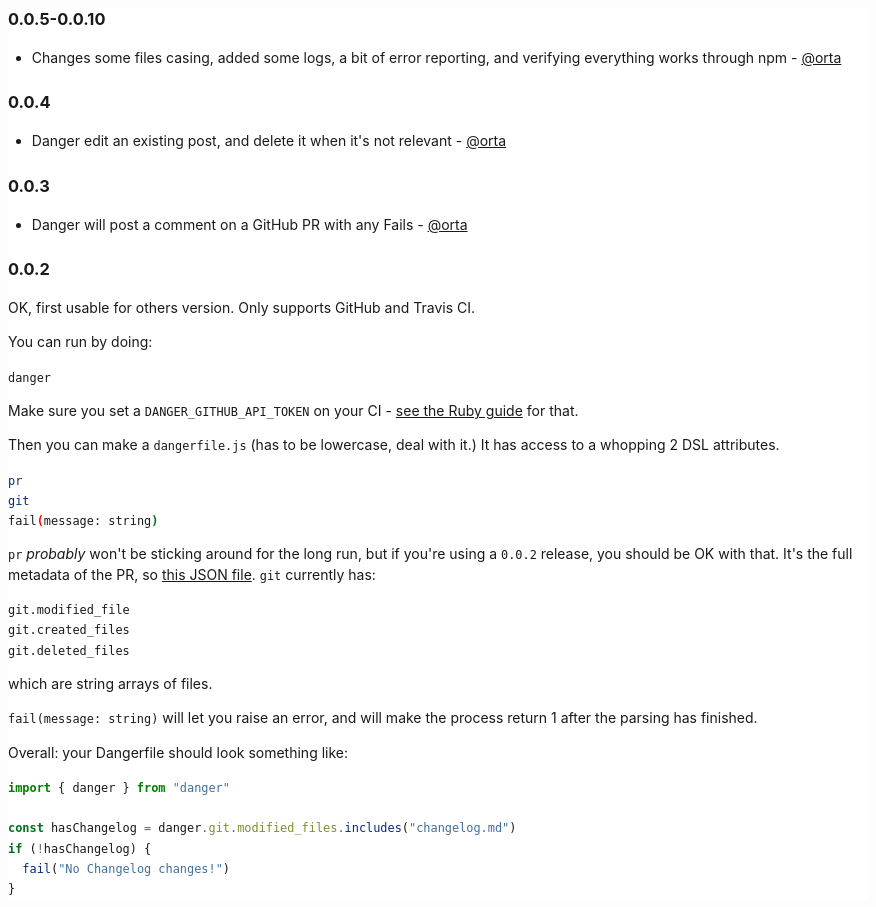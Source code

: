 ### 0.0.5-0.0.10

* Changes some files casing, added some logs, a bit of error reporting, and verifying everything works through npm -
  [@orta][]

### 0.0.4

* Danger edit an existing post, and delete it when it's not relevant - [@orta][]

### 0.0.3

* Danger will post a comment on a GitHub PR with any Fails - [@orta][]

### 0.0.2

OK, first usable for others version. Only supports GitHub and Travis CI.

You can run by doing:

```sh
danger
```

Make sure you set a `DANGER_GITHUB_API_TOKEN` on your CI -
[see the Ruby guide](http://danger.systems/guides/getting_started.html#setting-up-danger-to-run-on-your-ci) for that.

Then you can make a `dangerfile.js` (has to be lowercase, deal with it.) It has access to a whopping 2 DSL attributes.

```sh
pr
git
fail(message: string)
```

`pr` _probably_ won't be sticking around for the long run, but if you're using a `0.0.2` release, you should be OK with
that. It's the full metadata of the PR, so
[this JSON file](https://raw.githubusercontent.com/danger/danger/master/spec/fixtures/github_api/pr_response.json).
`git` currently has:

```sh
git.modified_file
git.created_files
git.deleted_files
```

which are string arrays of files.

`fail(message: string)` will let you raise an error, and will make the process return 1 after the parsing has finished.

Overall: your Dangerfile should look something like:

```js
import { danger } from "danger"

const hasChangelog = danger.git.modified_files.includes("changelog.md")
if (!hasChangelog) {
  fail("No Changelog changes!")
}
```


[danger-swift]: https://github.com/danger/danger-swift
[swift-json]: https://github.com/danger/danger-swift/blob/master/fixtures/eidolon_609.json
[swift-stdin]: https://github.com/danger/danger-swift/blob/1576e336e41698861456533463c8821675427258/Sources/Runner/main.swift#L9-L11
[swift-eval]: https://github.com/danger/danger-swift/blob/1576e336e41698861456533463c8821675427258/Sources/Runner/main.swift#L23-L40
[swift-dangerfile]: https://github.com/danger/danger-swift/blob/1576e336e41698861456533463c8821675427258/Dangerfile.swift
[swift-stdout]: https://github.com/danger/danger-swift/blob/1576e336e41698861456533463c8821675427258/Sources/Runner/main.swift#L48-L50
[swift-first-pr]: https://github.com/danger/danger-swift/pull/12
[danger-swift]: https://github.com/danger/danger-swift#danger-swift
[danger-go]: https://github.com/bdotdub/danger-go
[@orta]: https://github.com/orta
[@ashfurrow]: https://github.com/ashfurrow
[@joarwilk]: https://github.com/joarwilk
[@dfalling]: https://github.com/dfalling
[@caffodian]: https://github.com/caffodian
[@fbartho]: https://github.com/fbartho
[@tychota]: https://github.com/tychota
[@adam-moss]: https://github.com/adam-moss
[@urkle]: https://github.com/urkle
[@wizardishungry]: https://github.com/wizardishungry
[@hongrich]: https://github.com/hongrich
[@peterjgrainger]: https://github.com/peterjgrainger
[@azz]: https://github.com/azz
[@mifi]: https://github.com/ionutmiftode
[@sunshinejr]: https://github.com/sunshinejr
[@mxstbr]: https://github.com/mxstbr
[@happylinks]: https://github.com/happylinks
[@fwal]: https://github.com/fwal